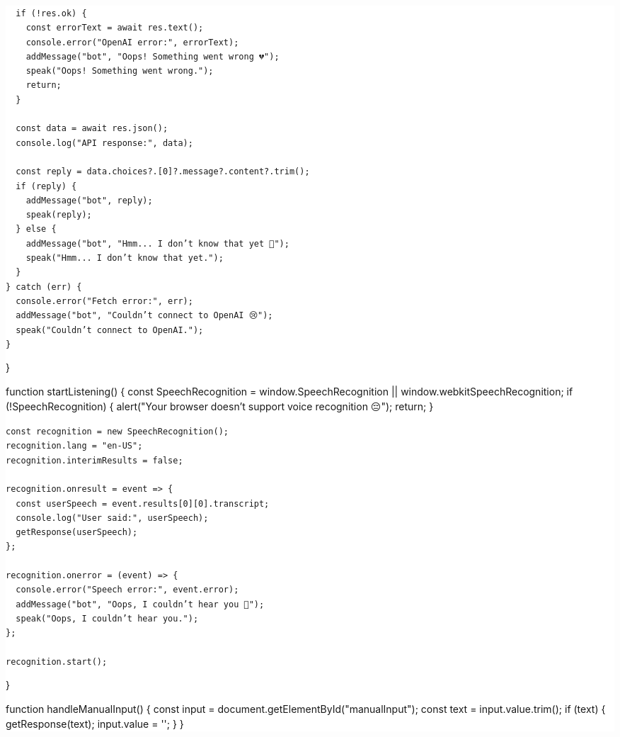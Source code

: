       if (!res.ok) {
        const errorText = await res.text();
        console.error("OpenAI error:", errorText);
        addMessage("bot", "Oops! Something went wrong 💔");
        speak("Oops! Something went wrong.");
        return;
      }

      const data = await res.json();
      console.log("API response:", data);

      const reply = data.choices?.[0]?.message?.content?.trim();
      if (reply) {
        addMessage("bot", reply);
        speak(reply);
      } else {
        addMessage("bot", "Hmm... I don’t know that yet 💭");
        speak("Hmm... I don’t know that yet.");
      }
    } catch (err) {
      console.error("Fetch error:", err);
      addMessage("bot", "Couldn’t connect to OpenAI 😢");
      speak("Couldn’t connect to OpenAI.");
    }
  }

  function startListening() {
    const SpeechRecognition = window.SpeechRecognition || window.webkitSpeechRecognition;
    if (!SpeechRecognition) {
      alert("Your browser doesn’t support voice recognition 😔");
      return;
    }

    const recognition = new SpeechRecognition();
    recognition.lang = "en-US";
    recognition.interimResults = false;

    recognition.onresult = event => {
      const userSpeech = event.results[0][0].transcript;
      console.log("User said:", userSpeech);
      getResponse(userSpeech);
    };

    recognition.onerror = (event) => {
      console.error("Speech error:", event.error);
      addMessage("bot", "Oops, I couldn’t hear you 💬");
      speak("Oops, I couldn’t hear you.");
    };

    recognition.start();
  }

  function handleManualInput() {
    const input = document.getElementById("manualInput");
    const text = input.value.trim();
    if (text) {
      getResponse(text);
      input.value = '';
    }
  }
</script>

</body>
</html>
